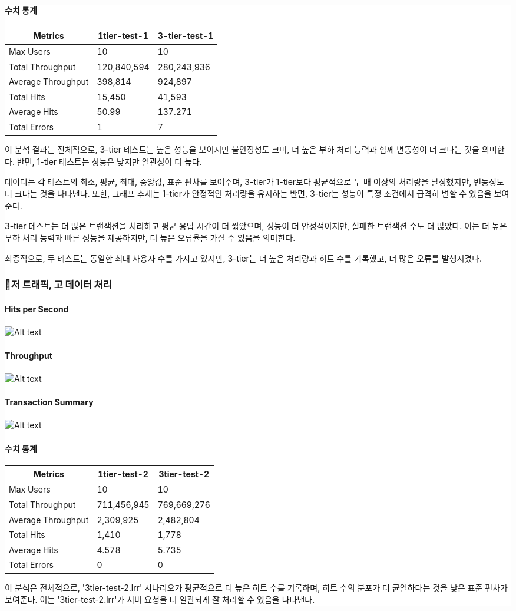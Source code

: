 #### 수치 통계
| Metrics            | 1tier-test-1 | 3-tier-test-1 |
|--------------------|--------------|---------------|
| Max Users          | 10           | 10            |
| Total Throughput   | 120,840,594  | 280,243,936   |
| Average Throughput | 398,814      | 924,897       |
| Total Hits         | 15,450       | 41,593        |
| Average Hits       | 50.99        | 137.271       |
| Total Errors       | 1            | 7             |

이 분석 결과는 전체적으로, 3-tier 테스트는 높은 성능을 보이지만 불안정성도 크며, 더 높은 부하 처리 능력과 함께 변동성이 더 크다는 것을 의미한다. 반면, 1-tier 테스트는 성능은 낮지만 일관성이 더 높다.

데이터는 각 테스트의 최소, 평균, 최대, 중앙값, 표준 편차를 보여주며, 3-tier가 1-tier보다 평균적으로 두 배 이상의 처리량을 달성했지만, 변동성도 더 크다는 것을 나타낸다. 또한, 그래프 추세는 1-tier가 안정적인 처리량을 유지하는 반면, 3-tier는 성능이 특정 조건에서 급격히 변할 수 있음을 보여준다.

3-tier 테스트는 더 많은 트랜잭션을 처리하고 평균 응답 시간이 더 짧았으며, 성능이 더 안정적이지만, 실패한 트랜잭션 수도 더 많았다. 이는 더 높은 부하 처리 능력과 빠른 성능을 제공하지만, 더 높은 오류율을 가질 수 있음을 의미한다.

최종적으로, 두 테스트는 동일한 최대 사용자 수를 가지고 있지만, 3-tier는 더 높은 처리량과 히트 수를 기록했고, 더 많은 오류를 발생시켰다.

### 📌저 트래픽, 고 데이터 처리
#### Hits per Second
![Alt text](static/%ED%85%8C%EC%8A%A4%ED%8A%B8%EB%B6%84%EC%84%9D%EC%82%AC%EC%A7%845.png)
#### Throughput
![Alt text](static/%ED%85%8C%EC%8A%A4%ED%8A%B8%EB%B6%84%EC%84%9D%EC%82%AC%EC%A7%846.png)
#### Transaction Summary
![Alt text](static/%ED%85%8C%EC%8A%A4%ED%8A%B8%EB%B6%84%EC%84%9D%EC%82%AC%EC%A7%847.png)

#### 수치 통계
| Metrics            | 1tier-test-2 | 3tier-test-2 |
|--------------------|--------------|--------------|
| Max Users          | 10           | 10           |
| Total Throughput   | 711,456,945  | 769,669,276  |
| Average Throughput | 2,309,925    | 2,482,804    |
| Total Hits         | 1,410        | 1,778        |
| Average Hits       | 4.578        | 5.735        |
| Total Errors       | 0            | 0            |

이 분석은 전체적으로, '3tier-test-2.lrr' 시나리오가 평균적으로 더 높은 히트 수를 기록하며, 히트 수의 분포가 더 균일하다는 것을 낮은 표준 편차가 보여준다. 이는 '3tier-test-2.lrr'가 서버 요청을 더 일관되게 잘 처리할 수 있음을 나타낸다.
